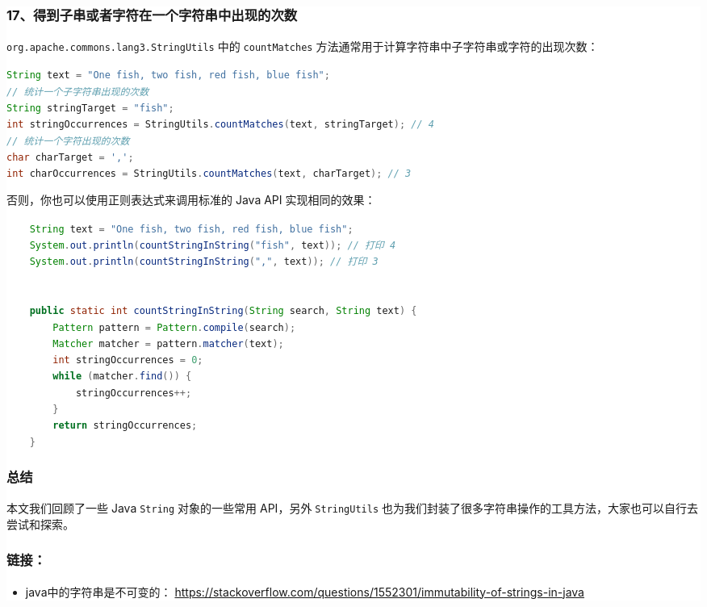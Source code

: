 ### 17、得到子串或者字符在一个字符串中出现的次数

`org.apache.commons.lang3.StringUtils` 中的 `countMatches` 方法通常用于计算字符串中子字符串或字符的出现次数：

```java
String text = "One fish, two fish, red fish, blue fish";
// 统计一个子字符串出现的次数
String stringTarget = "fish";
int stringOccurrences = StringUtils.countMatches(text, stringTarget); // 4
// 统计一个字符出现的次数
char charTarget = ',';
int charOccurrences = StringUtils.countMatches(text, charTarget); // 3
```

否则，你也可以使用正则表达式来调用标准的 Java API 实现相同的效果：

```java
    String text = "One fish, two fish, red fish, blue fish";
    System.out.println(countStringInString("fish", text)); // 打印 4
    System.out.println(countStringInString(",", text)); // 打印 3


    public static int countStringInString(String search, String text) {
        Pattern pattern = Pattern.compile(search);
        Matcher matcher = pattern.matcher(text);
        int stringOccurrences = 0;
        while (matcher.find()) {
            stringOccurrences++;
        }
        return stringOccurrences;
    }
```



### 总结

本文我们回顾了一些 Java `String` 对象的一些常用 API，另外 `StringUtils` 也为我们封装了很多字符串操作的工具方法，大家也可以自行去尝试和探索。



### 链接：

- java中的字符串是不可变的： https://stackoverflow.com/questions/1552301/immutability-of-strings-in-java
